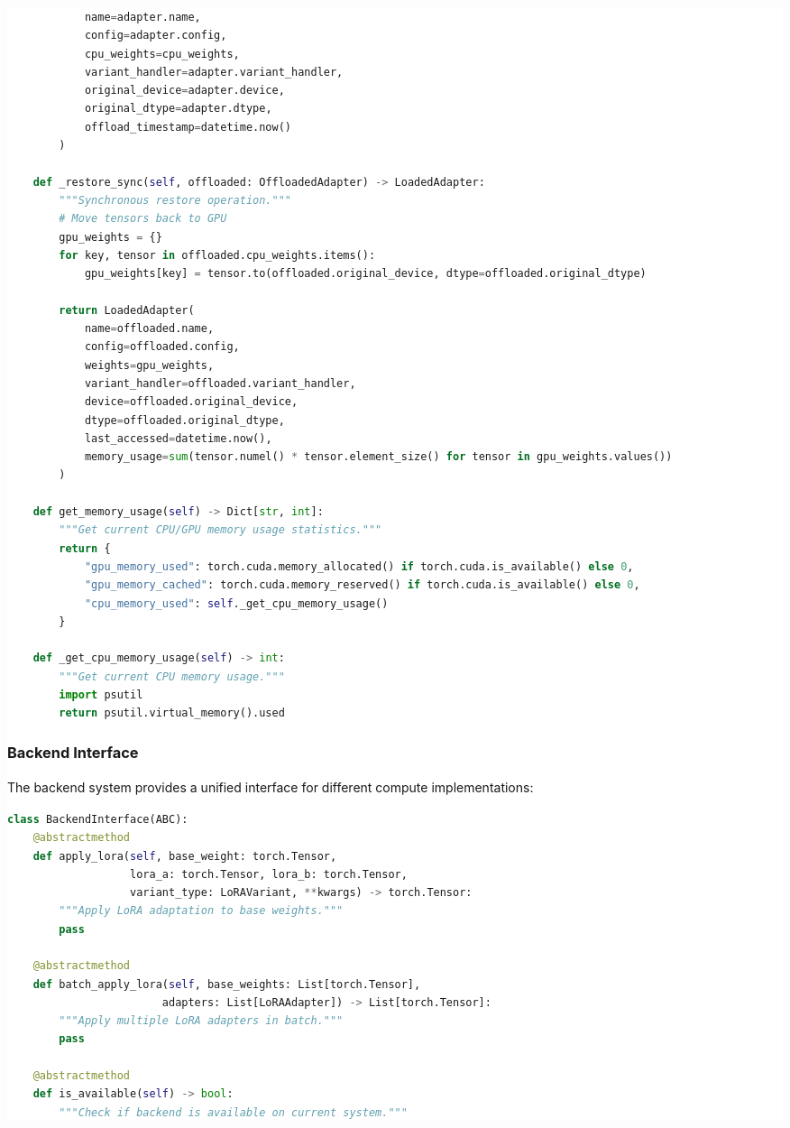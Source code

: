 ```python
            name=adapter.name,
            config=adapter.config,
            cpu_weights=cpu_weights,
            variant_handler=adapter.variant_handler,
            original_device=adapter.device,
            original_dtype=adapter.dtype,
            offload_timestamp=datetime.now()
        )
    
    def _restore_sync(self, offloaded: OffloadedAdapter) -> LoadedAdapter:
        """Synchronous restore operation."""
        # Move tensors back to GPU
        gpu_weights = {}
        for key, tensor in offloaded.cpu_weights.items():
            gpu_weights[key] = tensor.to(offloaded.original_device, dtype=offloaded.original_dtype)
        
        return LoadedAdapter(
            name=offloaded.name,
            config=offloaded.config,
            weights=gpu_weights,
            variant_handler=offloaded.variant_handler,
            device=offloaded.original_device,
            dtype=offloaded.original_dtype,
            last_accessed=datetime.now(),
            memory_usage=sum(tensor.numel() * tensor.element_size() for tensor in gpu_weights.values())
        )
    
    def get_memory_usage(self) -> Dict[str, int]:
        """Get current CPU/GPU memory usage statistics."""
        return {
            "gpu_memory_used": torch.cuda.memory_allocated() if torch.cuda.is_available() else 0,
            "gpu_memory_cached": torch.cuda.memory_reserved() if torch.cuda.is_available() else 0,
            "cpu_memory_used": self._get_cpu_memory_usage()
        }
    
    def _get_cpu_memory_usage(self) -> int:
        """Get current CPU memory usage."""
        import psutil
        return psutil.virtual_memory().used
```

### Backend Interface

The backend system provides a unified interface for different compute implementations:

```python
class BackendInterface(ABC):
    @abstractmethod
    def apply_lora(self, base_weight: torch.Tensor, 
                   lora_a: torch.Tensor, lora_b: torch.Tensor,
                   variant_type: LoRAVariant, **kwargs) -> torch.Tensor:
        """Apply LoRA adaptation to base weights."""
        pass
    
    @abstractmethod
    def batch_apply_lora(self, base_weights: List[torch.Tensor],
                        adapters: List[LoRAAdapter]) -> List[torch.Tensor]:
        """Apply multiple LoRA adapters in batch."""
        pass
    
    @abstractmethod
    def is_available(self) -> bool:
        """Check if backend is available on current system."""
```